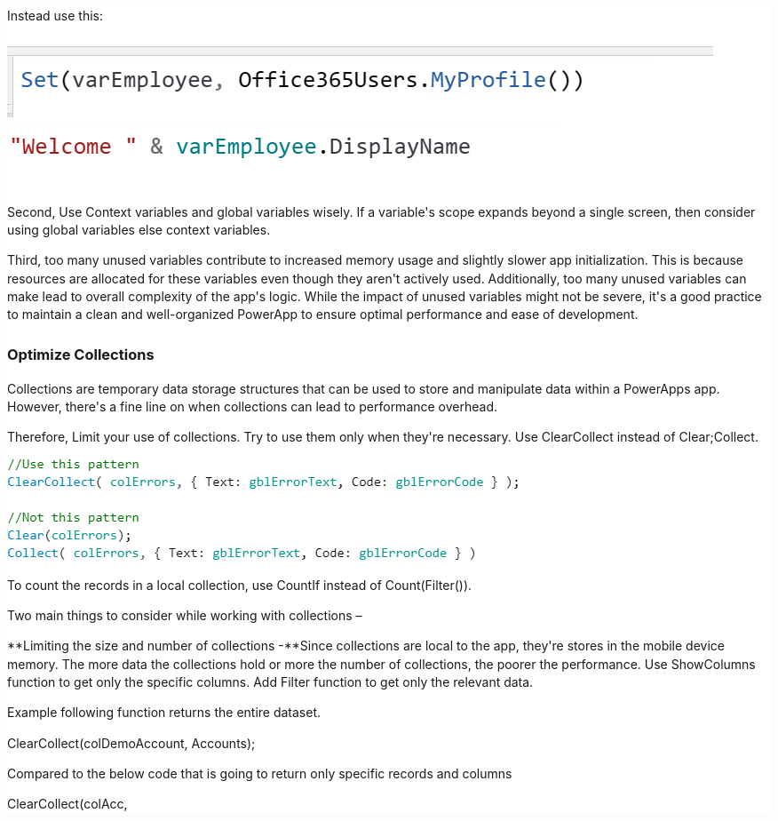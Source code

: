 Instead use this:

![](media/image19.png)![](media/image20.png)

Second, Use Context variables and global variables wisely. If a variable's scope expands beyond a single screen, then consider using global variables else context variables.

Third, too many unused variables contribute to increased memory usage and slightly slower app initialization. This is because resources are allocated for these variables even though they aren't actively used. Additionally, too many unused variables can make lead to overall complexity of the app's logic. While the impact of unused variables might not be severe, it's a good practice to maintain a clean and well-organized PowerApp to ensure optimal performance and ease of development.

### Optimize Collections

Collections are temporary data storage structures that can be used to store and manipulate data within a PowerApps app. However, there's a fine line on when collections can lead to performance overhead.

Therefore, Limit your use of collections. Try to use them only when they're necessary. Use ClearCollect instead of Clear;Collect.

![](media/image21.png)

To count the records in a local collection, use CountIf instead of Count(Filter()).

Two main things to consider while working with collections –

**Limiting the size and number of collections -**Since collections are local to the app, they're stores in the mobile device memory. The more data the collections hold or more the number of collections, the poorer the performance. Use ShowColumns function to get only the specific columns. Add Filter function to get only the relevant data.

Example following function returns the entire dataset.

ClearCollect(colDemoAccount, Accounts);

Compared to the below code that is going to return only specific records and columns

ClearCollect(colAcc,
